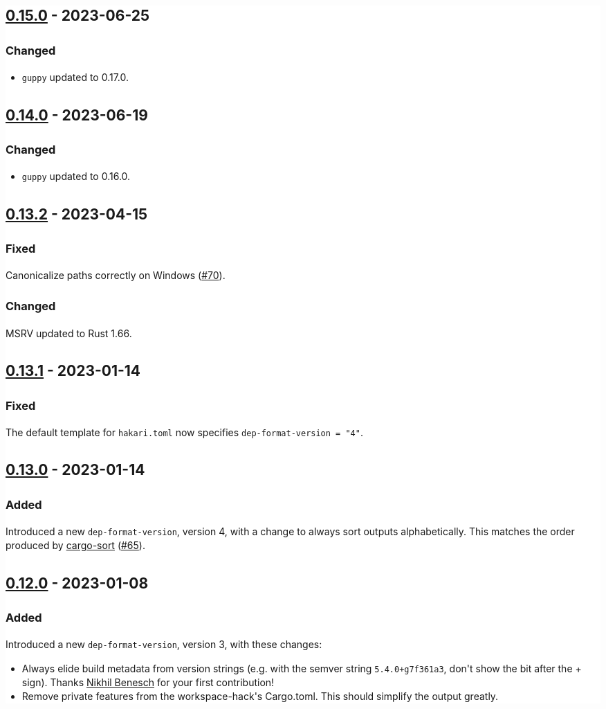 ## [0.15.0] - 2023-06-25

### Changed

- `guppy` updated to 0.17.0.

## [0.14.0] - 2023-06-19

### Changed

- `guppy` updated to 0.16.0.

## [0.13.2] - 2023-04-15

### Fixed

Canonicalize paths correctly on Windows ([#70]).

### Changed

MSRV updated to Rust 1.66.

[#70]: https://github.com/guppy-rs/guppy/pull/70

## [0.13.1] - 2023-01-14

### Fixed

The default template for `hakari.toml` now specifies `dep-format-version = "4"`.

## [0.13.0] - 2023-01-14

### Added

Introduced a new `dep-format-version`, version 4, with a change to always sort outputs alphabetically. This
matches the order produced by [cargo-sort](https://crates.io/crates/cargo-sort) ([#65]).

[#65]: https://github.com/guppy-rs/guppy/issues/65

## [0.12.0] - 2023-01-08

### Added

Introduced a new `dep-format-version`, version 3, with these changes:

- Always elide build metadata from version strings (e.g. with the semver string `5.4.0+g7f361a3`, don't show the bit after the + sign). Thanks [Nikhil Benesch](https://github.com/guppy-rs/guppy/pull/57) for your first contribution!
- Remove private features from the workspace-hack's Cargo.toml. This should simplify the output greatly.


[#292]: https://github.com/guppy-rs/guppy/pull/292
[#38]: https://github.com/guppy-rs/guppy/issues/38
[weak dependencies and namespaced features]: https://rust-lang.github.io/rfcs/3143-cargo-weak-namespaced-features.html
[0.17.6]: https://github.com/guppy-rs/guppy/releases/tag/hakari-0.17.6
[0.17.5]: https://github.com/guppy-rs/guppy/releases/tag/hakari-0.17.5
[0.17.4]: https://github.com/guppy-rs/guppy/releases/tag/hakari-0.17.4
[0.17.3]: https://github.com/guppy-rs/guppy/releases/tag/hakari-0.17.3
[0.17.2]: https://github.com/guppy-rs/guppy/releases/tag/hakari-0.17.2
[0.17.1]: https://github.com/guppy-rs/guppy/releases/tag/hakari-0.17.1
[0.17.0]: https://github.com/guppy-rs/guppy/releases/tag/hakari-0.17.0
[0.16.0]: https://github.com/guppy-rs/guppy/releases/tag/hakari-0.16.0
[0.15.0]: https://github.com/guppy-rs/guppy/releases/tag/hakari-0.15.0
[0.14.0]: https://github.com/guppy-rs/guppy/releases/tag/hakari-0.14.0
[0.13.2]: https://github.com/guppy-rs/guppy/releases/tag/hakari-0.13.2
[0.13.1]: https://github.com/guppy-rs/guppy/releases/tag/hakari-0.13.1
[0.13.0]: https://github.com/guppy-rs/guppy/releases/tag/hakari-0.13.0
[0.12.0]: https://github.com/guppy-rs/guppy/releases/tag/hakari-0.12.0
[0.11.1]: https://github.com/guppy-rs/guppy/releases/tag/hakari-0.11.1
[0.11.0]: https://github.com/guppy-rs/guppy/releases/tag/hakari-0.11.0
[0.10.2]: https://github.com/guppy-rs/guppy/releases/tag/hakari-0.10.2
[0.10.1]: https://github.com/guppy-rs/guppy/releases/tag/hakari-0.10.1
[0.10.0]: https://github.com/guppy-rs/guppy/releases/tag/hakari-0.10.0
[0.9.0]: https://github.com/guppy-rs/guppy/releases/tag/hakari-0.9.0
[0.8.1]: https://github.com/guppy-rs/guppy/releases/tag/hakari-0.8.1
[0.8.0]: https://github.com/guppy-rs/guppy/releases/tag/hakari-0.8.0
[0.7.3]: https://github.com/guppy-rs/guppy/releases/tag/hakari-0.7.3
[0.7.2]: https://github.com/guppy-rs/guppy/releases/tag/hakari-0.7.2
[0.7.1]: https://github.com/guppy-rs/guppy/releases/tag/hakari-0.7.1
[0.7.0]: https://github.com/guppy-rs/guppy/releases/tag/hakari-0.7.0
[0.6.2]: https://github.com/guppy-rs/guppy/releases/tag/hakari-0.6.2
[0.6.1]: https://github.com/guppy-rs/guppy/releases/tag/hakari-0.6.1
[0.6.0]: https://github.com/guppy-rs/guppy/releases/tag/hakari-0.6.0
[0.5.0]: https://github.com/guppy-rs/guppy/releases/tag/hakari-0.5.0
[0.4.1]: https://github.com/guppy-rs/guppy/releases/tag/hakari-0.4.1
[0.4.0]: https://github.com/guppy-rs/guppy/releases/tag/hakari-0.4.0
[0.3.0]: https://github.com/guppy-rs/guppy/releases/tag/hakari-0.3.0
[0.2.0]: https://github.com/guppy-rs/guppy/releases/tag/hakari-0.2.0
[0.1.1]: https://github.com/guppy-rs/guppy/releases/tag/hakari-0.1.1
[0.1.0]: https://github.com/guppy-rs/guppy/releases/tag/hakari-0.1.0